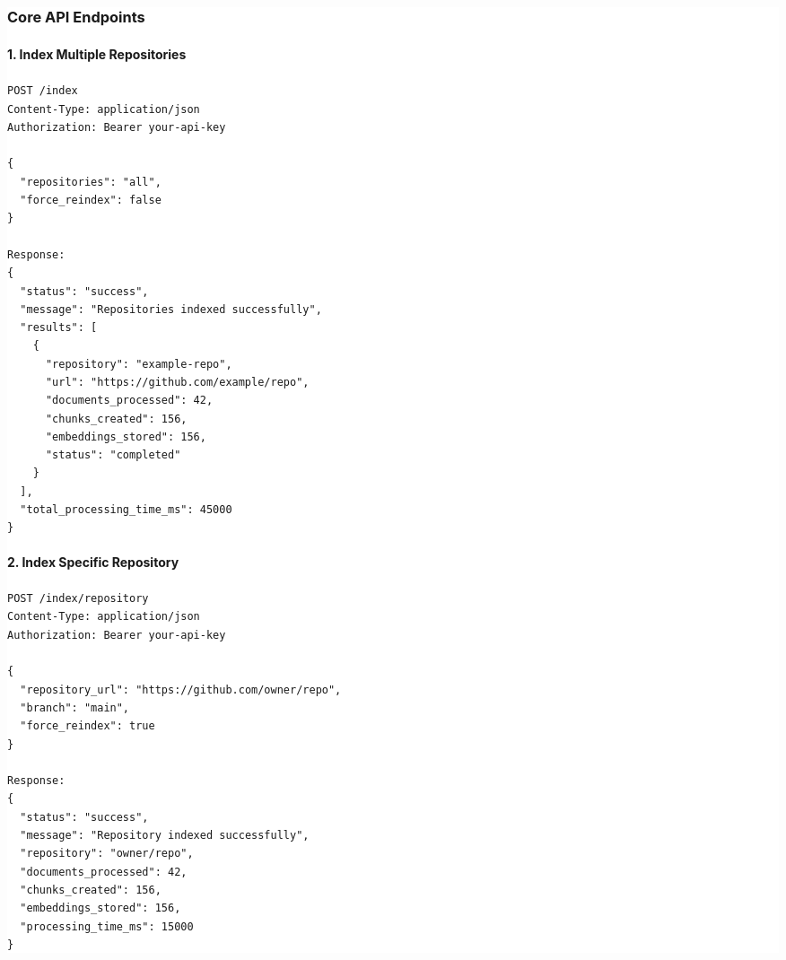 ### Core API Endpoints

#### 1. Index Multiple Repositories
```http
POST /index
Content-Type: application/json
Authorization: Bearer your-api-key

{
  "repositories": "all",
  "force_reindex": false
}

Response:
{
  "status": "success",
  "message": "Repositories indexed successfully",
  "results": [
    {
      "repository": "example-repo",
      "url": "https://github.com/example/repo",
      "documents_processed": 42,
      "chunks_created": 156,
      "embeddings_stored": 156,
      "status": "completed"
    }
  ],
  "total_processing_time_ms": 45000
}
```

#### 2. Index Specific Repository
```http
POST /index/repository
Content-Type: application/json
Authorization: Bearer your-api-key

{
  "repository_url": "https://github.com/owner/repo",
  "branch": "main",
  "force_reindex": true
}

Response:
{
  "status": "success",
  "message": "Repository indexed successfully",
  "repository": "owner/repo",
  "documents_processed": 42,
  "chunks_created": 156,
  "embeddings_stored": 156,
  "processing_time_ms": 15000
}
```
